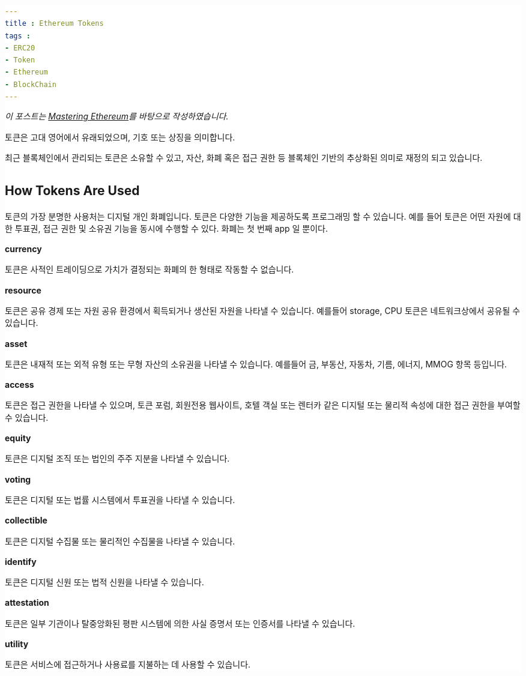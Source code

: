 ```yaml
---
title : Ethereum Tokens
tags :
- ERC20
- Token
- Ethereum
- BlockChain
---
```


*이 포스트는 [Mastering Ethereum](https://github.com/ethereumbook/ethereumbook)를 바탕으로 작성하였습니다.*

토큰은 고대 영어에서 유래되었으며, 기호 또는 상징을 의미합니다. 

최근 블록체인에서 관리되는 토큰은 소유할 수 있고, 자산, 화폐 혹은 접근 권한 등 블록체인 기반의 추상화된 의미로 재정의 되고 있습니다.

## How Tokens Are Used

토큰의 가장 분명한 사용처는 디지털 개인 화폐입니다. 토큰은 다양한 기능을 제공하도록 프로그래밍 할 수 있습니다. 예를 들어 토큰은 어떤 자원에 대한 투표권, 접근 권한 및 소유권 기능을 동시에 수행할 수 있다. 화폐는 첫 번째 app 일 뿐이다.

**currency**

토큰은 사적인 트레이딩으로 가치가 결정되는 화폐의 한 형태로 작동할 수 없습니다.

**resource**

토큰은 공유 경제 또는 자원 공유 환경에서 획득되거나 생산된 자원을 나타낼 수 있습니다. 예를들어 storage, CPU 토큰은 네트워크상에서 공유될 수 있습니다.

**asset**

토큰은 내재적 또는 외적 유형 또는 무형 자산의 소유권을 나타낼 수 있습니다. 예를들어 금, 부동산, 자동차, 기름, 에너지, MMOG 항목 등입니다.

**access**

토큰은 접근 권한을 나타낼 수 있으며, 토큰 포럼, 회원전용 웹사이트, 호텔 객실 또는 렌터카 같은 디지털 또는 물리적 속성에 대한 접근 권한을 부여할 수 있습니다.

**equity**

토큰은 디지털 조직 또는 법인의 주주 지분을 나타낼 수 있습니다.

**voting**

토큰은 디지털 또는 법률 시스템에서 투표권을 나타낼 수 있습니다.

**collectible**

토큰은 디지털 수집물 또는 물리적인 수집물을 나타낼 수 있습니다.

**identify**

토큰은 디지털 신원 또는 법적 신원을 나타낼 수 있습니다.

**attestation**

토큰은 일부 기관이나 탈중앙화된 평판 시스템에 의한 사실 증명서 또는 인증서를 나타낼 수 있습니다.

**utility**

토큰은 서비스에 접근하거나 사용료를 지불하는 데 사용할 수 있습니다.
